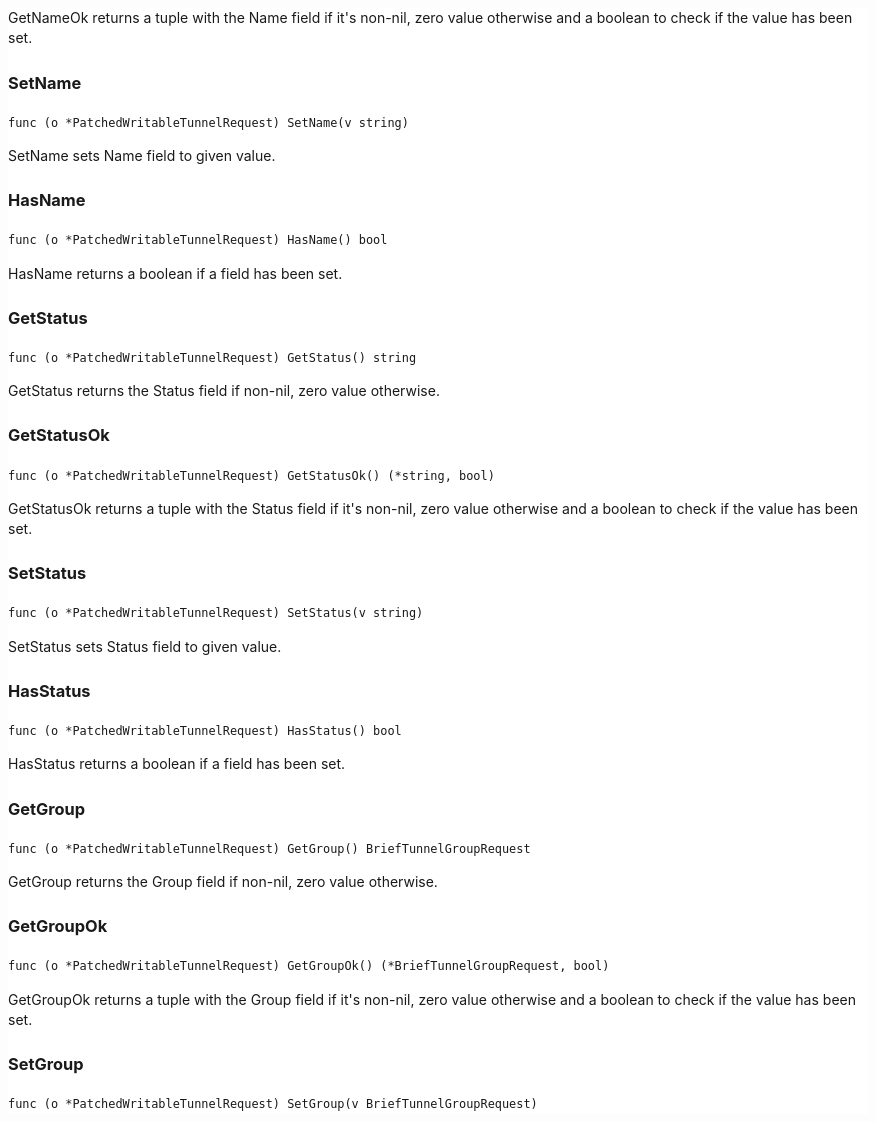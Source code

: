 GetNameOk returns a tuple with the Name field if it's non-nil, zero value otherwise
and a boolean to check if the value has been set.

### SetName

`func (o *PatchedWritableTunnelRequest) SetName(v string)`

SetName sets Name field to given value.

### HasName

`func (o *PatchedWritableTunnelRequest) HasName() bool`

HasName returns a boolean if a field has been set.

### GetStatus

`func (o *PatchedWritableTunnelRequest) GetStatus() string`

GetStatus returns the Status field if non-nil, zero value otherwise.

### GetStatusOk

`func (o *PatchedWritableTunnelRequest) GetStatusOk() (*string, bool)`

GetStatusOk returns a tuple with the Status field if it's non-nil, zero value otherwise
and a boolean to check if the value has been set.

### SetStatus

`func (o *PatchedWritableTunnelRequest) SetStatus(v string)`

SetStatus sets Status field to given value.

### HasStatus

`func (o *PatchedWritableTunnelRequest) HasStatus() bool`

HasStatus returns a boolean if a field has been set.

### GetGroup

`func (o *PatchedWritableTunnelRequest) GetGroup() BriefTunnelGroupRequest`

GetGroup returns the Group field if non-nil, zero value otherwise.

### GetGroupOk

`func (o *PatchedWritableTunnelRequest) GetGroupOk() (*BriefTunnelGroupRequest, bool)`

GetGroupOk returns a tuple with the Group field if it's non-nil, zero value otherwise
and a boolean to check if the value has been set.

### SetGroup

`func (o *PatchedWritableTunnelRequest) SetGroup(v BriefTunnelGroupRequest)`
